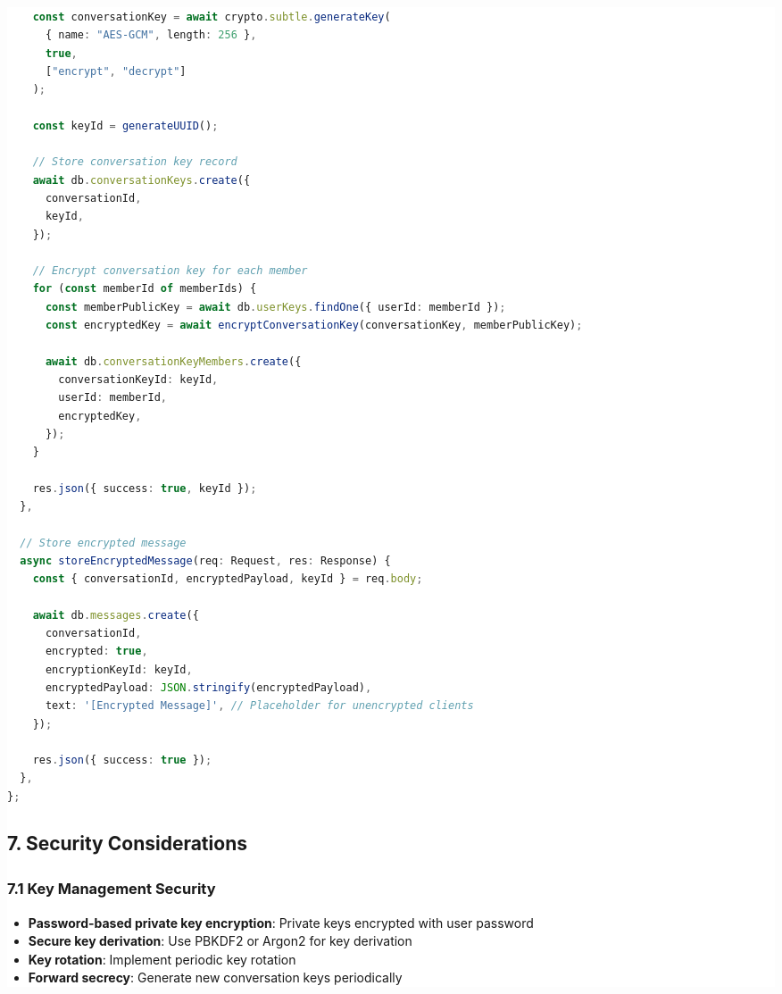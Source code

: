 ```typescript
    const conversationKey = await crypto.subtle.generateKey(
      { name: "AES-GCM", length: 256 },
      true,
      ["encrypt", "decrypt"]
    );
    
    const keyId = generateUUID();
    
    // Store conversation key record
    await db.conversationKeys.create({
      conversationId,
      keyId,
    });
    
    // Encrypt conversation key for each member
    for (const memberId of memberIds) {
      const memberPublicKey = await db.userKeys.findOne({ userId: memberId });
      const encryptedKey = await encryptConversationKey(conversationKey, memberPublicKey);
      
      await db.conversationKeyMembers.create({
        conversationKeyId: keyId,
        userId: memberId,
        encryptedKey,
      });
    }
    
    res.json({ success: true, keyId });
  },

  // Store encrypted message
  async storeEncryptedMessage(req: Request, res: Response) {
    const { conversationId, encryptedPayload, keyId } = req.body;
    
    await db.messages.create({
      conversationId,
      encrypted: true,
      encryptionKeyId: keyId,
      encryptedPayload: JSON.stringify(encryptedPayload),
      text: '[Encrypted Message]', // Placeholder for unencrypted clients
    });
    
    res.json({ success: true });
  },
};
```

## 7. Security Considerations

### 7.1 Key Management Security
- **Password-based private key encryption**: Private keys encrypted with user password
- **Secure key derivation**: Use PBKDF2 or Argon2 for key derivation
- **Key rotation**: Implement periodic key rotation
- **Forward secrecy**: Generate new conversation keys periodically
